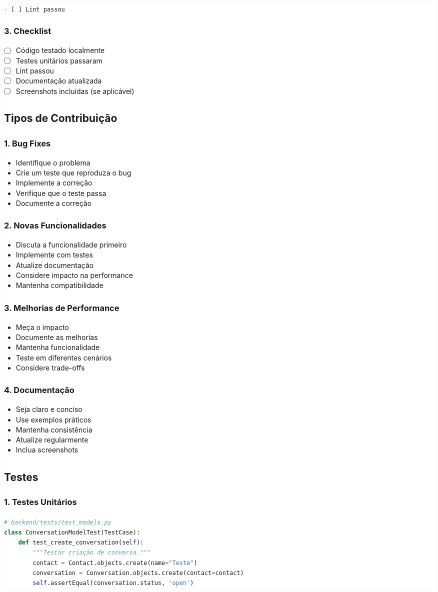 ```markdown
- [ ] Lint passou
```

### 3. Checklist
- [ ] Código testado localmente
- [ ] Testes unitários passaram
- [ ] Lint passou
- [ ] Documentação atualizada
- [ ] Screenshots incluídas (se aplicável)

## Tipos de Contribuição

### 1. Bug Fixes
- Identifique o problema
- Crie um teste que reproduza o bug
- Implemente a correção
- Verifique que o teste passa
- Documente a correção

### 2. Novas Funcionalidades
- Discuta a funcionalidade primeiro
- Implemente com testes
- Atualize documentação
- Considere impacto na performance
- Mantenha compatibilidade

### 3. Melhorias de Performance
- Meça o impacto
- Documente as melhorias
- Mantenha funcionalidade
- Teste em diferentes cenários
- Considere trade-offs

### 4. Documentação
- Seja claro e conciso
- Use exemplos práticos
- Mantenha consistência
- Atualize regularmente
- Inclua screenshots

## Testes

### 1. Testes Unitários
```python
# backend/tests/test_models.py
class ConversationModelTest(TestCase):
    def test_create_conversation(self):
        """Testar criação de conversa."""
        contact = Contact.objects.create(name="Teste")
        conversation = Conversation.objects.create(contact=contact)
        self.assertEqual(conversation.status, 'open')
```
